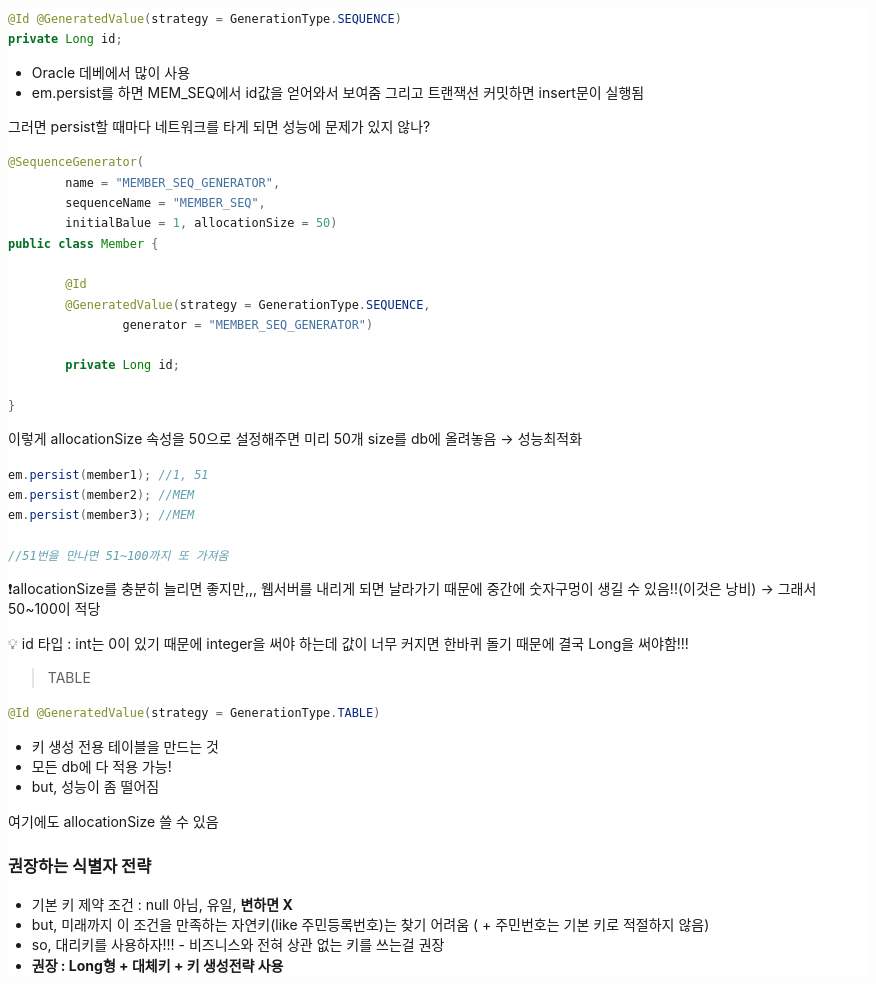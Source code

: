 ```java
@Id @GeneratedValue(strategy = GenerationType.SEQUENCE)
private Long id;
```

- Oracle 데베에서 많이 사용
- em.persist를 하면 MEM_SEQ에서 id값을 얻어와서 보여줌 그리고 트랜잭션 커밋하면 insert문이 실행됨

그러면 persist할 때마다 네트워크를 타게 되면 성능에 문제가 있지 않나?

```java
@SequenceGenerator(
		name = "MEMBER_SEQ_GENERATOR",
		sequenceName = "MEMBER_SEQ",
		initialBalue = 1, allocationSize = 50)
public class Member {

		@Id
		@GeneratedValue(strategy = GenerationType.SEQUENCE,
				generator = "MEMBER_SEQ_GENERATOR")

		private Long id;

}
```

이렇게 allocationSize 속성을 50으로 설정해주면 미리 50개 size를 db에 올려놓음 → 성능최적화

```java
em.persist(member1); //1, 51
em.persist(member2); //MEM
em.persist(member3); //MEM

//51번을 만나면 51~100까지 또 가져옴
```

❗️allocationSize를 충분히 늘리면 좋지만,,, 웹서버를 내리게 되면 날라가기 때문에 중간에 숫자구멍이 생길 수 있음!!(이것은 낭비) → 그래서 50~100이 적당

<aside>
💡 id 타입 : int는 0이 있기 때문에 integer을 써야 하는데 값이 너무 커지면 한바퀴 돌기 때문에 결국 Long을 써야함!!!

</aside>

> TABLE
>

```java
@Id @GeneratedValue(strategy = GenerationType.TABLE)
```

- 키 생성 전용 테이블을 만드는 것
- 모든 db에 다 적용 가능!
- but, 성능이 좀 떨어짐

여기에도 allocationSize 쓸 수 있음

### 권장하는 식별자 전략

- 기본 키 제약 조건 : null 아님, 유일, **변하면 X**
- but, 미래까지 이 조건을 만족하는 자연키(like 주민등록번호)는 찾기 어려움
  ( + 주민번호는 기본 키로 적절하지 않음)
- so, 대리키를 사용하자!!! - 비즈니스와 전혀 상관 없는 키를 쓰는걸 권장
- **권장 : Long형 + 대체키 + 키 생성전략 사용**